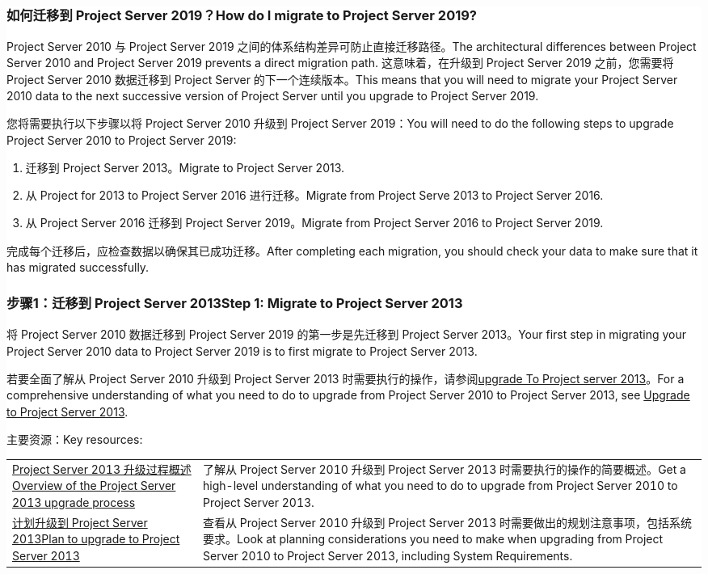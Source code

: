 ### <a name="how-do-i-migrate-to-project-server-2019"></a><span data-ttu-id="9ed73-197">如何迁移到 Project Server 2019？</span><span class="sxs-lookup"><span data-stu-id="9ed73-197">How do I migrate to Project Server 2019?</span></span>

<span data-ttu-id="9ed73-198">Project Server 2010 与 Project Server 2019 之间的体系结构差异可防止直接迁移路径。</span><span class="sxs-lookup"><span data-stu-id="9ed73-198">The architectural differences between Project Server 2010 and Project Server 2019 prevents a direct migration path.</span></span> <span data-ttu-id="9ed73-199">这意味着，在升级到 Project Server 2019 之前，您需要将 Project Server 2010 数据迁移到 Project Server 的下一个连续版本。</span><span class="sxs-lookup"><span data-stu-id="9ed73-199">This means that you will need to migrate your Project Server 2010 data to the next successive version of Project Server until you upgrade to Project Server 2019.</span></span>
  
<span data-ttu-id="9ed73-200">您将需要执行以下步骤以将 Project Server 2010 升级到 Project Server 2019：</span><span class="sxs-lookup"><span data-stu-id="9ed73-200">You will need to do the following steps to upgrade Project Server 2010 to Project Server 2019:</span></span>
  
1. <span data-ttu-id="9ed73-201">迁移到 Project Server 2013。</span><span class="sxs-lookup"><span data-stu-id="9ed73-201">Migrate to Project Server 2013.</span></span>
    
2. <span data-ttu-id="9ed73-202">从 Project for 2013 to Project Server 2016 进行迁移。</span><span class="sxs-lookup"><span data-stu-id="9ed73-202">Migrate from Project Serve 2013 to Project Server 2016.</span></span>
    
3. <span data-ttu-id="9ed73-203">从 Project Server 2016 迁移到 Project Server 2019。</span><span class="sxs-lookup"><span data-stu-id="9ed73-203">Migrate from Project Server 2016 to Project Server 2019.</span></span>
    
<span data-ttu-id="9ed73-204">完成每个迁移后，应检查数据以确保其已成功迁移。</span><span class="sxs-lookup"><span data-stu-id="9ed73-204">After completing each migration, you should check your data to make sure that it has migrated successfully.</span></span>
  
    
### <a name="step-1-migrate-to-project-server-2013"></a><span data-ttu-id="9ed73-205">步骤1：迁移到 Project Server 2013</span><span class="sxs-lookup"><span data-stu-id="9ed73-205">Step 1: Migrate to Project Server 2013</span></span>

<span data-ttu-id="9ed73-206">将 Project Server 2010 数据迁移到 Project Server 2019 的第一步是先迁移到 Project Server 2013。</span><span class="sxs-lookup"><span data-stu-id="9ed73-206">Your first step in migrating your Project Server 2010 data to Project Server 2019 is to first migrate to Project Server 2013.</span></span> 
  
<span data-ttu-id="9ed73-207">若要全面了解从 Project Server 2010 升级到 Project Server 2013 时需要执行的操作，请参阅[upgrade To Project server 2013](https://go.microsoft.com/fwlink/p/?linkid=841822)。</span><span class="sxs-lookup"><span data-stu-id="9ed73-207">For a comprehensive understanding of what you need to do to upgrade from Project Server 2010 to Project Server 2013, see [Upgrade to Project Server 2013](https://go.microsoft.com/fwlink/p/?linkid=841822).</span></span> 
  
<span data-ttu-id="9ed73-208">主要资源：</span><span class="sxs-lookup"><span data-stu-id="9ed73-208">Key resources:</span></span>
  
|||
|:-----|:-----|
|[<span data-ttu-id="9ed73-209">Project Server 2013 升级过程概述</span><span class="sxs-lookup"><span data-stu-id="9ed73-209">Overview of the Project Server 2013 upgrade process</span></span>](https://go.microsoft.com/fwlink/p/?linkid=841822) <br/> |<span data-ttu-id="9ed73-210">了解从 Project Server 2010 升级到 Project Server 2013 时需要执行的操作的简要概述。</span><span class="sxs-lookup"><span data-stu-id="9ed73-210">Get a high-level understanding of what you need to do to upgrade from Project Server 2010 to Project Server 2013.</span></span>  <br/> |
|[<span data-ttu-id="9ed73-211">计划升级到 Project Server 2013</span><span class="sxs-lookup"><span data-stu-id="9ed73-211">Plan to upgrade to Project Server 2013</span></span>](https://go.microsoft.com/fwlink/p/?linkid=841823) <br/> |<span data-ttu-id="9ed73-212">查看从 Project Server 2010 升级到 Project Server 2013 时需要做出的规划注意事项，包括系统要求。</span><span class="sxs-lookup"><span data-stu-id="9ed73-212">Look at planning considerations you need to make when upgrading from Project Server 2010 to Project Server 2013, including System Requirements.</span></span>  <br/> |
   